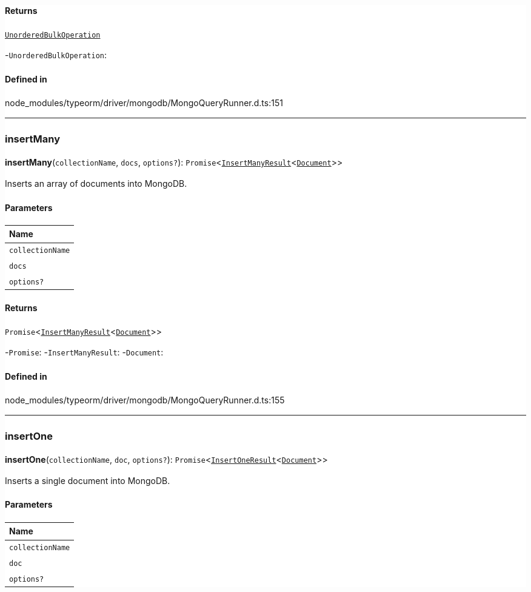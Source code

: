 #### Returns

[`UnorderedBulkOperation`](UnorderedBulkOperation.md)

-`UnorderedBulkOperation`: 

#### Defined in

node_modules/typeorm/driver/mongodb/MongoQueryRunner.d.ts:151

___

### insertMany

**insertMany**(`collectionName`, `docs`, `options?`): `Promise`<[`InsertManyResult`](../interfaces/InsertManyResult.md)<[`Document`](../interfaces/Document.md)\>\>

Inserts an array of documents into MongoDB.

#### Parameters

| Name |
| :------ |
| `collectionName` | `string` |
| `docs` | [`OptionalId`](../index.md#optionalid)<[`Document`](../interfaces/Document.md)\>[] |
| `options?` | [`BulkWriteOptions`](../interfaces/BulkWriteOptions.md) |

#### Returns

`Promise`<[`InsertManyResult`](../interfaces/InsertManyResult.md)<[`Document`](../interfaces/Document.md)\>\>

-`Promise`: 
	-`InsertManyResult`: 
		-`Document`: 

#### Defined in

node_modules/typeorm/driver/mongodb/MongoQueryRunner.d.ts:155

___

### insertOne

**insertOne**(`collectionName`, `doc`, `options?`): `Promise`<[`InsertOneResult`](../interfaces/InsertOneResult.md)<[`Document`](../interfaces/Document.md)\>\>

Inserts a single document into MongoDB.

#### Parameters

| Name |
| :------ |
| `collectionName` | `string` |
| `doc` | [`OptionalId`](../index.md#optionalid)<[`Document`](../interfaces/Document.md)\> |
| `options?` | [`InsertOneOptions`](../interfaces/InsertOneOptions.md) |

